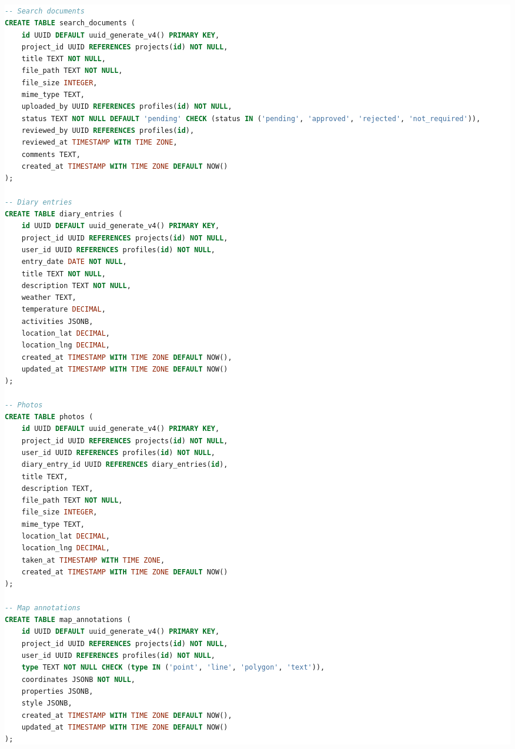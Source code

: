```sql
-- Search documents
CREATE TABLE search_documents (
    id UUID DEFAULT uuid_generate_v4() PRIMARY KEY,
    project_id UUID REFERENCES projects(id) NOT NULL,
    title TEXT NOT NULL,
    file_path TEXT NOT NULL,
    file_size INTEGER,
    mime_type TEXT,
    uploaded_by UUID REFERENCES profiles(id) NOT NULL,
    status TEXT NOT NULL DEFAULT 'pending' CHECK (status IN ('pending', 'approved', 'rejected', 'not_required')),
    reviewed_by UUID REFERENCES profiles(id),
    reviewed_at TIMESTAMP WITH TIME ZONE,
    comments TEXT,
    created_at TIMESTAMP WITH TIME ZONE DEFAULT NOW()
);

-- Diary entries
CREATE TABLE diary_entries (
    id UUID DEFAULT uuid_generate_v4() PRIMARY KEY,
    project_id UUID REFERENCES projects(id) NOT NULL,
    user_id UUID REFERENCES profiles(id) NOT NULL,
    entry_date DATE NOT NULL,
    title TEXT NOT NULL,
    description TEXT NOT NULL,
    weather TEXT,
    temperature DECIMAL,
    activities JSONB,
    location_lat DECIMAL,
    location_lng DECIMAL,
    created_at TIMESTAMP WITH TIME ZONE DEFAULT NOW(),
    updated_at TIMESTAMP WITH TIME ZONE DEFAULT NOW()
);

-- Photos
CREATE TABLE photos (
    id UUID DEFAULT uuid_generate_v4() PRIMARY KEY,
    project_id UUID REFERENCES projects(id) NOT NULL,
    user_id UUID REFERENCES profiles(id) NOT NULL,
    diary_entry_id UUID REFERENCES diary_entries(id),
    title TEXT,
    description TEXT,
    file_path TEXT NOT NULL,
    file_size INTEGER,
    mime_type TEXT,
    location_lat DECIMAL,
    location_lng DECIMAL,
    taken_at TIMESTAMP WITH TIME ZONE,
    created_at TIMESTAMP WITH TIME ZONE DEFAULT NOW()
);

-- Map annotations
CREATE TABLE map_annotations (
    id UUID DEFAULT uuid_generate_v4() PRIMARY KEY,
    project_id UUID REFERENCES projects(id) NOT NULL,
    user_id UUID REFERENCES profiles(id) NOT NULL,
    type TEXT NOT NULL CHECK (type IN ('point', 'line', 'polygon', 'text')),
    coordinates JSONB NOT NULL,
    properties JSONB,
    style JSONB,
    created_at TIMESTAMP WITH TIME ZONE DEFAULT NOW(),
    updated_at TIMESTAMP WITH TIME ZONE DEFAULT NOW()
);
```